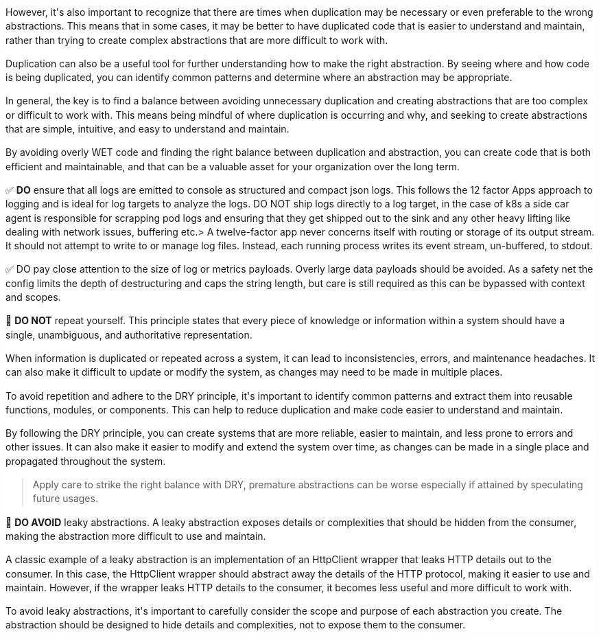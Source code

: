 However, it's also important to recognize that there are times when duplication may be necessary or even preferable to the wrong abstractions. This means that in some cases, it may be better to have duplicated code that is easier to understand and maintain, rather than trying to create complex abstractions that are more difficult to work with.

Duplication can also be a useful tool for further understanding how to make the right abstraction. By seeing where and how code is being duplicated, you can identify common patterns and determine where an abstraction may be appropriate.

In general, the key is to find a balance between avoiding unnecessary duplication and creating abstractions that are too complex or difficult to work with. This means being mindful of where duplication is occurring and why, and seeking to create abstractions that are simple, intuitive, and easy to understand and maintain.

By avoiding overly WET code and finding the right balance between duplication and abstraction, you can create code that is both efficient and maintainable, and that can be a valuable asset for your organization over the long term.

✅ **DO** ensure that all logs are emitted to console as structured and compact json logs. This follows the 12 factor Apps approach to logging and is ideal for log targets to analyze the logs. DO NOT ship logs directly to a log target, in the case of k8s a side car agent is responsible for scrapping pod logs and ensuring that they get shipped out to the sink and any other heavy lifting like dealing with network issues, buffering etc.> A twelve-factor app never concerns itself with routing or storage of its output stream. It should not attempt to write to or manage log files. Instead, each running process writes its event stream, un-buffered, to stdout.

✅ DO pay close attention to the size of log or metrics payloads. Overly large data payloads should be avoided. As a safety net the config limits the depth of destructuring and caps the string length, but care is still required as this can be bypassed with context and scopes.

🛑 **DO NOT** repeat yourself. This principle states that every piece of knowledge or information within a system should have a single, unambiguous, and authoritative representation.

When information is duplicated or repeated across a system, it can lead to inconsistencies, errors, and maintenance headaches. It can also make it difficult to update or modify the system, as changes may need to be made in multiple places.

To avoid repetition and adhere to the DRY principle, it's important to identify common patterns and extract them into reusable functions, modules, or components. This can help to reduce duplication and make code easier to understand and maintain.

By following the DRY principle, you can create systems that are more reliable, easier to maintain, and less prone to errors and other issues. It can also make it easier to modify and extend the system over time, as changes can be made in a single place and propagated throughout the system.

> Apply care to strike the right balance with DRY, premature abstractions can be worse especially if attained by speculating future usages.

🛑 **DO AVOID**  leaky abstractions. A leaky abstraction exposes details or complexities that should be hidden from the consumer, making the abstraction more difficult to use and maintain.

A classic example of a leaky abstraction is an implementation of an HttpClient wrapper that leaks HTTP details out to the consumer. In this case, the HttpClient wrapper should abstract away the details of the HTTP protocol, making it easier to use and maintain. However, if the wrapper leaks HTTP details to the consumer, it becomes less useful and more difficult to work with.

To avoid leaky abstractions, it's important to carefully consider the scope and purpose of each abstraction you create. The abstraction should be designed to hide details and complexities, not to expose them to the consumer.
